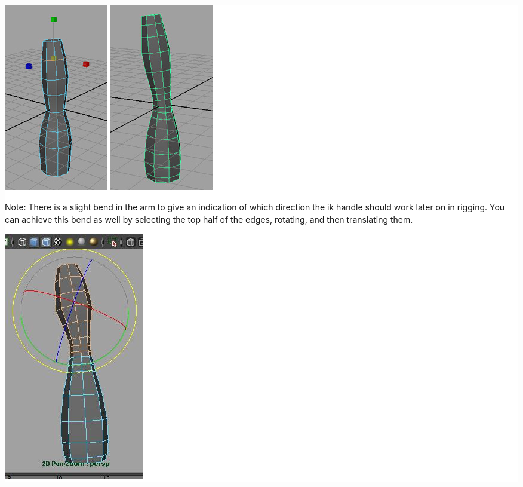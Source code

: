 ![Maya Image](/images/organic-modeling/frog_094.jpg)
![Maya Image](/images/organic-modeling/frog_092.jpg)

Note: There is a slight bend in the arm to give an indication of which direction the ik handle should work later on in rigging. 
You can achieve this bend as well by selecting the top half of the edges, rotating, and then translating them.

![Maya Image](/images/organic-modeling/orgmodel_003.jpg)
